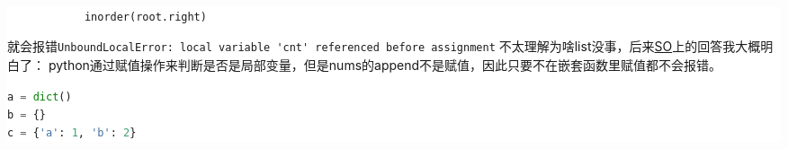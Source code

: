 ```python
            inorder(root.right)
```
就会报错`UnboundLocalError: local variable 'cnt' referenced before assignment`
不太理解为啥list没事，后来[SO](https://stackoverflow.com/questions/2609518/unboundlocalerror-with-nested-function-scopes)上的回答我大概明白了：
python通过赋值操作来判断是否是局部变量，但是nums的append不是赋值，因此只要不在嵌套函数里赋值都不会报错。

```python
a = dict()
b = {}
c = {'a': 1, 'b': 2}
```